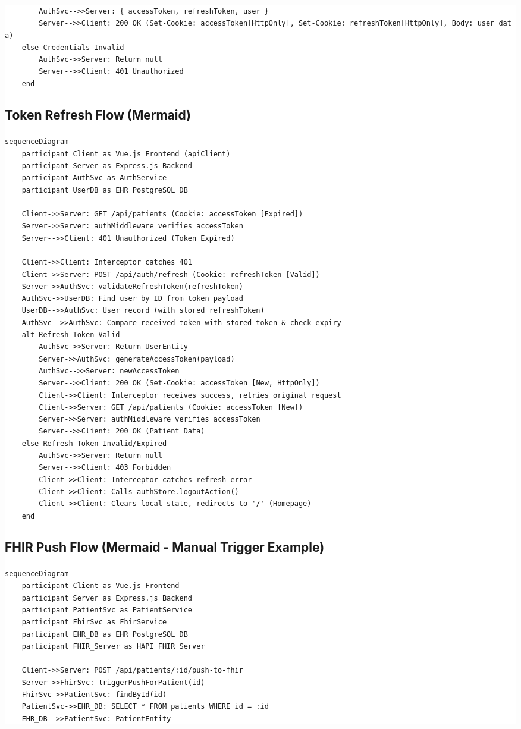 ```mermaid
        AuthSvc-->>Server: { accessToken, refreshToken, user }
        Server-->>Client: 200 OK (Set-Cookie: accessToken[HttpOnly], Set-Cookie: refreshToken[HttpOnly], Body: user data)
    else Credentials Invalid
        AuthSvc->>Server: Return null
        Server-->>Client: 401 Unauthorized
    end
```

## Token Refresh Flow (Mermaid)

```mermaid
sequenceDiagram
    participant Client as Vue.js Frontend (apiClient)
    participant Server as Express.js Backend
    participant AuthSvc as AuthService
    participant UserDB as EHR PostgreSQL DB

    Client->>Server: GET /api/patients (Cookie: accessToken [Expired])
    Server->>Server: authMiddleware verifies accessToken
    Server-->>Client: 401 Unauthorized (Token Expired)

    Client->>Client: Interceptor catches 401
    Client->>Server: POST /api/auth/refresh (Cookie: refreshToken [Valid])
    Server->>AuthSvc: validateRefreshToken(refreshToken)
    AuthSvc->>UserDB: Find user by ID from token payload
    UserDB-->>AuthSvc: User record (with stored refreshToken)
    AuthSvc-->>AuthSvc: Compare received token with stored token & check expiry
    alt Refresh Token Valid
        AuthSvc->>Server: Return UserEntity
        Server->>AuthSvc: generateAccessToken(payload)
        AuthSvc-->>Server: newAccessToken
        Server-->>Client: 200 OK (Set-Cookie: accessToken [New, HttpOnly])
        Client->>Client: Interceptor receives success, retries original request
        Client->>Server: GET /api/patients (Cookie: accessToken [New])
        Server->>Server: authMiddleware verifies accessToken
        Server-->>Client: 200 OK (Patient Data)
    else Refresh Token Invalid/Expired
        AuthSvc->>Server: Return null
        Server-->>Client: 403 Forbidden
        Client->>Client: Interceptor catches refresh error
        Client->>Client: Calls authStore.logoutAction()
        Client->>Client: Clears local state, redirects to '/' (Homepage)
    end

```

## FHIR Push Flow (Mermaid - Manual Trigger Example)

```mermaid
sequenceDiagram
    participant Client as Vue.js Frontend
    participant Server as Express.js Backend
    participant PatientSvc as PatientService
    participant FhirSvc as FhirService
    participant EHR_DB as EHR PostgreSQL DB
    participant FHIR_Server as HAPI FHIR Server

    Client->>Server: POST /api/patients/:id/push-to-fhir
    Server->>FhirSvc: triggerPushForPatient(id)
    FhirSvc->>PatientSvc: findById(id)
    PatientSvc->>EHR_DB: SELECT * FROM patients WHERE id = :id
    EHR_DB-->>PatientSvc: PatientEntity
```